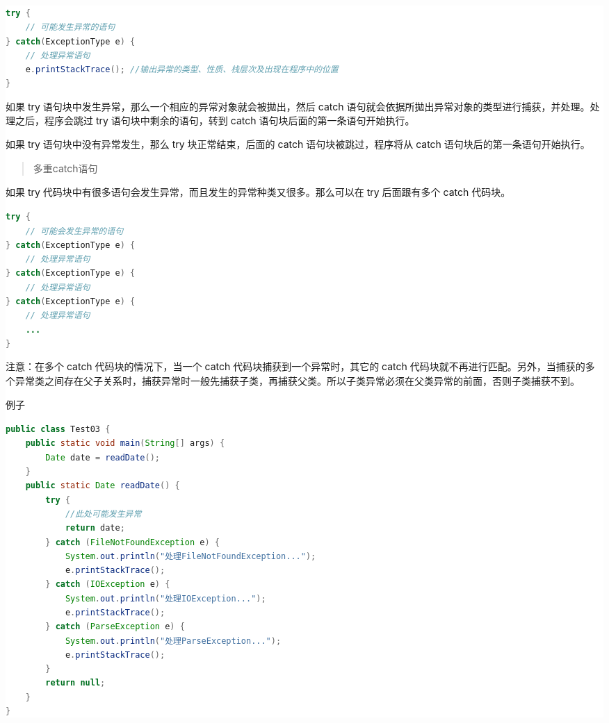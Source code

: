```java
try {
    // 可能发生异常的语句
} catch(ExceptionType e) {
    // 处理异常语句
    e.printStackTrace(); //输出异常的类型、性质、栈层次及出现在程序中的位置
}
```

如果 try 语句块中发生异常，那么一个相应的异常对象就会被拋出，然后 catch 语句就会依据所拋出异常对象的类型进行捕获，并处理。处理之后，程序会跳过 try 语句块中剩余的语句，转到 catch 语句块后面的第一条语句开始执行。

如果 try 语句块中没有异常发生，那么 try 块正常结束，后面的 catch 语句块被跳过，程序将从 catch 语句块后的第一条语句开始执行。

> 多重catch语句

如果 try 代码块中有很多语句会发生异常，而且发生的异常种类又很多。那么可以在 try 后面跟有多个 catch 代码块。

```java
try {
    // 可能会发生异常的语句
} catch(ExceptionType e) {
    // 处理异常语句
} catch(ExceptionType e) {
    // 处理异常语句
} catch(ExceptionType e) {
    // 处理异常语句
    ...
}
```

注意：在多个 catch 代码块的情况下，当一个 catch 代码块捕获到一个异常时，其它的 catch 代码块就不再进行匹配。另外，当捕获的多个异常类之间存在父子关系时，捕获异常时一般先捕获子类，再捕获父类。所以子类异常必须在父类异常的前面，否则子类捕获不到。

例子
```java
public class Test03 {
    public static void main(String[] args) {
        Date date = readDate();
    }
    public static Date readDate() {
        try {
            //此处可能发生异常
            return date;
        } catch (FileNotFoundException e) {
            System.out.println("处理FileNotFoundException...");
            e.printStackTrace();
        } catch (IOException e) {
            System.out.println("处理IOException...");
            e.printStackTrace();
        } catch (ParseException e) {
            System.out.println("处理ParseException...");
            e.printStackTrace();
        }
        return null;
    }
}
```
